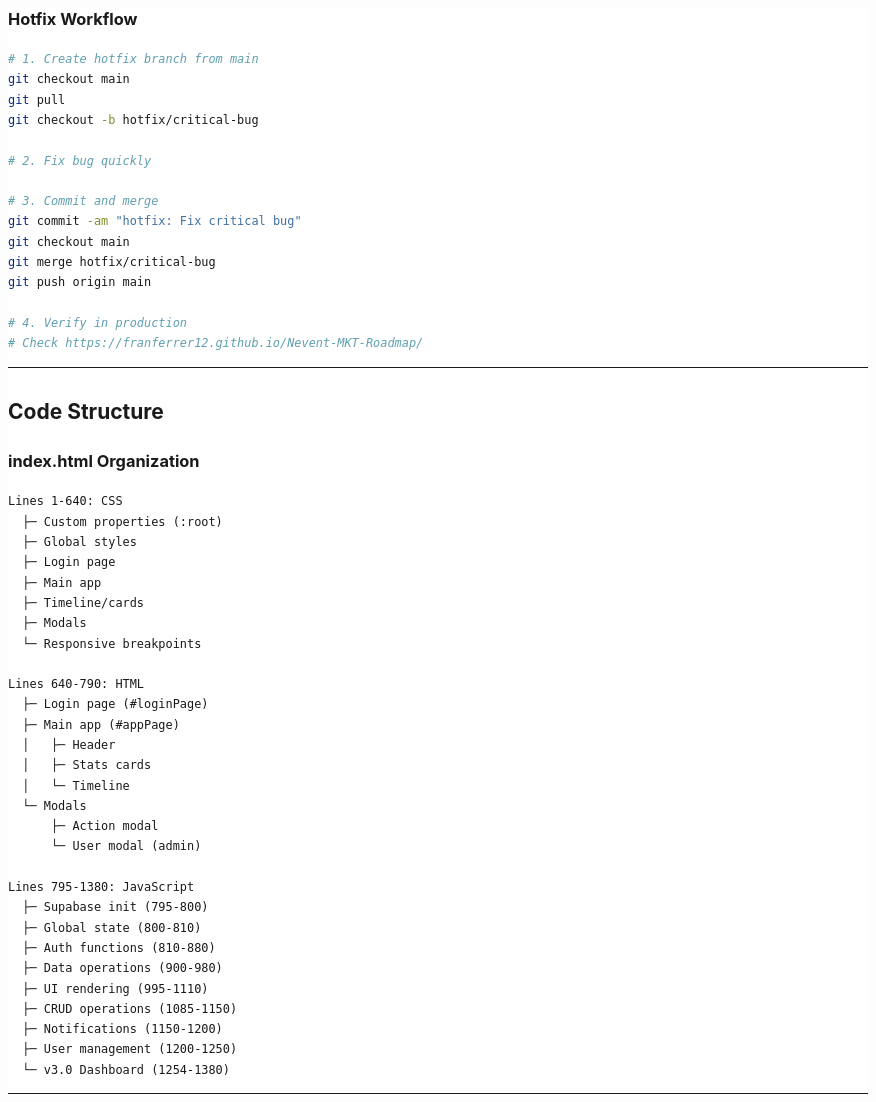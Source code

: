 ### Hotfix Workflow

```bash
# 1. Create hotfix branch from main
git checkout main
git pull
git checkout -b hotfix/critical-bug

# 2. Fix bug quickly

# 3. Commit and merge
git commit -am "hotfix: Fix critical bug"
git checkout main
git merge hotfix/critical-bug
git push origin main

# 4. Verify in production
# Check https://franferrer12.github.io/Nevent-MKT-Roadmap/
```

---

## Code Structure

### index.html Organization

```
Lines 1-640: CSS
  ├─ Custom properties (:root)
  ├─ Global styles
  ├─ Login page
  ├─ Main app
  ├─ Timeline/cards
  ├─ Modals
  └─ Responsive breakpoints

Lines 640-790: HTML
  ├─ Login page (#loginPage)
  ├─ Main app (#appPage)
  │   ├─ Header
  │   ├─ Stats cards
  │   └─ Timeline
  └─ Modals
      ├─ Action modal
      └─ User modal (admin)

Lines 795-1380: JavaScript
  ├─ Supabase init (795-800)
  ├─ Global state (800-810)
  ├─ Auth functions (810-880)
  ├─ Data operations (900-980)
  ├─ UI rendering (995-1110)
  ├─ CRUD operations (1085-1150)
  ├─ Notifications (1150-1200)
  ├─ User management (1200-1250)
  └─ v3.0 Dashboard (1254-1380)
```

---